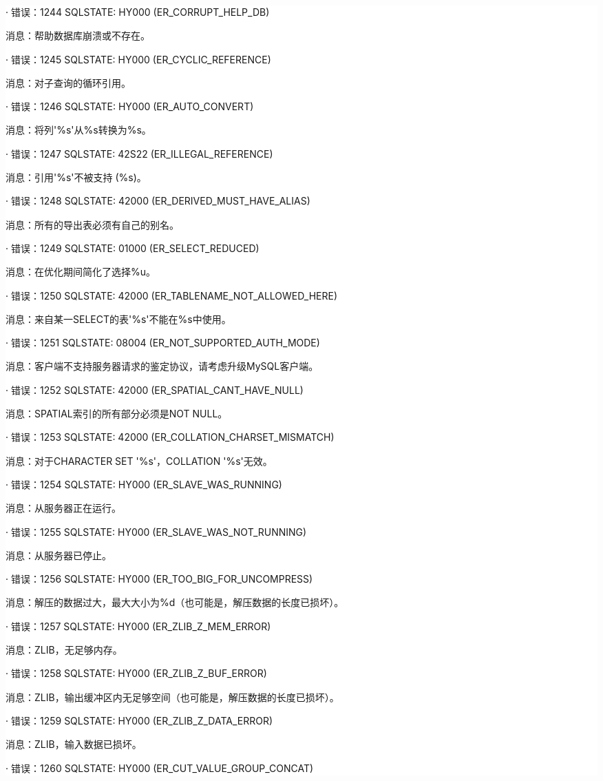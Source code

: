 ·         错误：1244 SQLSTATE: HY000 (ER_CORRUPT_HELP_DB)

消息：帮助数据库崩溃或不存在。

·         错误：1245 SQLSTATE: HY000 (ER_CYCLIC_REFERENCE)

消息：对子查询的循环引用。

·         错误：1246 SQLSTATE: HY000 (ER_AUTO_CONVERT)

消息：将列'%s'从%s转换为%s。

·         错误：1247 SQLSTATE: 42S22 (ER_ILLEGAL_REFERENCE)

消息：引用'%s'不被支持 (%s)。

·         错误：1248 SQLSTATE: 42000 (ER_DERIVED_MUST_HAVE_ALIAS)

消息：所有的导出表必须有自己的别名。

·         错误：1249 SQLSTATE: 01000 (ER_SELECT_REDUCED)

消息：在优化期间简化了选择%u。

·         错误：1250 SQLSTATE: 42000 (ER_TABLENAME_NOT_ALLOWED_HERE)

消息：来自某一SELECT的表'%s'不能在%s中使用。

·         错误：1251 SQLSTATE: 08004 (ER_NOT_SUPPORTED_AUTH_MODE)

消息：客户端不支持服务器请求的鉴定协议，请考虑升级MySQL客户端。

·         错误：1252 SQLSTATE: 42000 (ER_SPATIAL_CANT_HAVE_NULL)

消息：SPATIAL索引的所有部分必须是NOT NULL。

·         错误：1253 SQLSTATE: 42000 (ER_COLLATION_CHARSET_MISMATCH)

消息：对于CHARACTER SET '%s'，COLLATION '%s'无效。

·         错误：1254 SQLSTATE: HY000 (ER_SLAVE_WAS_RUNNING)

消息：从服务器正在运行。

·         错误：1255 SQLSTATE: HY000 (ER_SLAVE_WAS_NOT_RUNNING)

消息：从服务器已停止。

·         错误：1256 SQLSTATE: HY000 (ER_TOO_BIG_FOR_UNCOMPRESS)

消息：解压的数据过大，最大大小为%d（也可能是，解压数据的长度已损坏）。

·         错误：1257 SQLSTATE: HY000 (ER_ZLIB_Z_MEM_ERROR)

消息：ZLIB，无足够内存。

·         错误：1258 SQLSTATE: HY000 (ER_ZLIB_Z_BUF_ERROR)

消息：ZLIB，输出缓冲区内无足够空间（也可能是，解压数据的长度已损坏）。

·         错误：1259 SQLSTATE: HY000 (ER_ZLIB_Z_DATA_ERROR)

消息：ZLIB，输入数据已损坏。

·         错误：1260 SQLSTATE: HY000 (ER_CUT_VALUE_GROUP_CONCAT)
